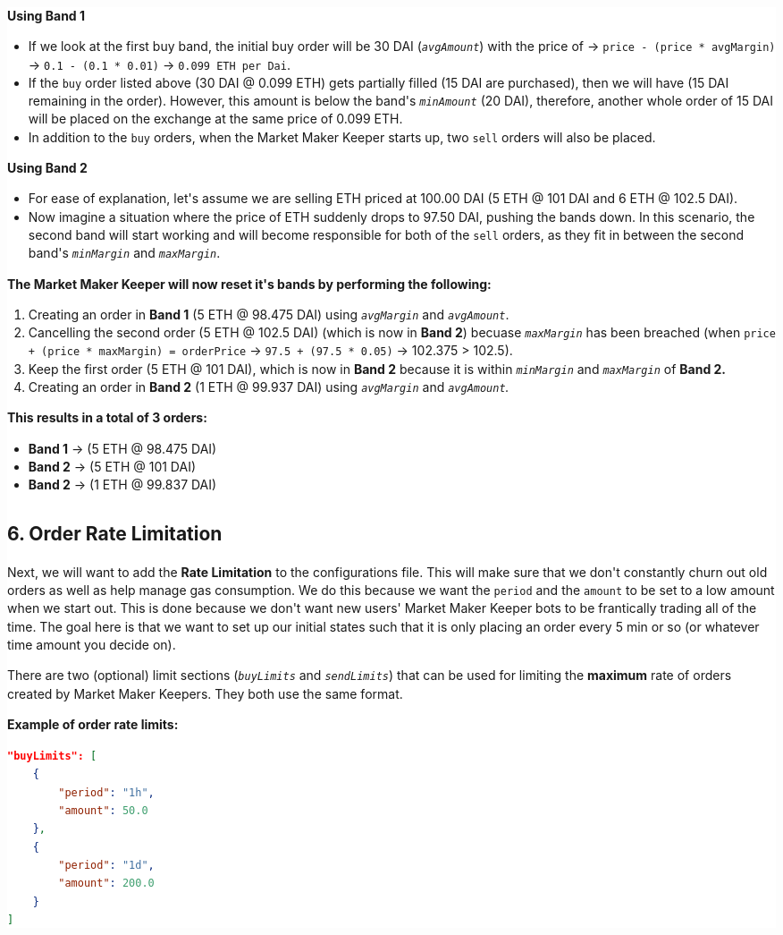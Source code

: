 **Using Band 1**

- If we look at the first buy band, the initial buy order will be 30 DAI \(_`avgAmount`_\) with the price of -&gt; `price - (price * avgMargin)` -&gt; `0.1 - (0.1 * 0.01)` -&gt; `0.099 ETH per Dai`.
- If the `buy` order listed above \(30 DAI @ 0.099 ETH\) gets partially filled \(15 DAI are purchased\), then we will have \(15 DAI remaining in the order\). However, this amount is below the band's _`minAmount`_ \(20 DAI\), therefore, another whole order of 15 DAI will be placed on the exchange at the same price of 0.099 ETH.
- In addition to the `buy` orders, when the Market Maker Keeper starts up, two `sell` orders will also be placed.

**Using Band 2**

- For ease of explanation, let's assume we are selling ETH priced at 100.00 DAI \(5 ETH @ 101 DAI and 6 ETH @ 102.5 DAI\).
- Now imagine a situation where the price of ETH suddenly drops to 97.50 DAI, pushing the bands down. In this scenario, the second band will start working and will become responsible for both of the `sell` orders, as they fit in between the second band's _`minMargin`_ and _`maxMargin`_.

**The Market Maker Keeper will now reset it's bands by performing the following:**

1. Creating an order in **Band 1** \(5 ETH @ 98.475 DAI\) using _`avgMargin`_ and _`avgAmount`_.
2. Cancelling the second order \(5 ETH @ 102.5 DAI\) \(which is now in **Band 2**\) becuase _`maxMargin`_ has been breached \(when `price + (price * maxMargin) = orderPrice` -&gt; `97.5 + (97.5 * 0.05)` -&gt; 102.375 &gt; 102.5\).
3. Keep the first order \(5 ETH @ 101 DAI\), which is now in **Band 2** because it is within _`minMargin`_ and _`maxMargin`_ of **Band 2.**
4. Creating an order in **Band 2** \(1 ETH @ 99.937 DAI\) using _`avgMargin`_ and _`avgAmount`._

**This results in a total of 3 orders:**

- **Band 1** -&gt; \(5 ETH @ 98.475 DAI\)
- **Band 2** -&gt; \(5 ETH @ 101 DAI\)
- **Band 2** -&gt; \(1 ETH @ 99.837 DAI\)

## 6. **Order Rate Limitation**

Next, we will want to add the **Rate Limitation** to the configurations file. This will make sure that we don't constantly churn out old orders as well as help manage gas consumption. We do this because we want the `period` and the `amount` to be set to a low amount when we start out. This is done because we don't want new users' Market Maker Keeper bots to be frantically trading all of the time. The goal here is that we want to set up our initial states such that it is only placing an order every 5 min or so \(or whatever time amount you decide on\).

There are two \(optional\) limit sections \(_`buyLimits`_ and _`sendLimits`_\) that can be used for limiting the **maximum** rate of orders created by Market Maker Keepers. They both use the same format.

**Example of order rate limits:**

```JSON
"buyLimits": [
    {
        "period": "1h",
        "amount": 50.0
    },
    {
        "period": "1d",
        "amount": 200.0
    }
]
```
